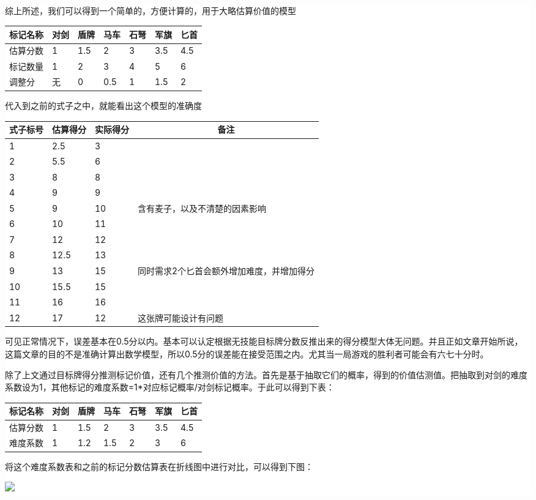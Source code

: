  综上所述，我们可以得到一个简单的，方便计算的，用于大略估算价值的模型

| 标记名称 | 对剑 | 盾牌 | 马车 | 石弩 | 军旗 | 匕首 |
| -------- | ---- | ---- | ---- | ---- | ---- | ---- |
| 估算分数 | 1    | 1.5  | 2    | 3    | 3.5  | 4.5  |
| 标记数量 | 1    | 2    | 3    | 4    | 5    | 6    |
| 调整分   | 无   | 0    | 0.5  | 1    | 1.5  | 2    |

 

 

 

 

 代入到之前的式子之中，就能看出这个模型的准确度

| 式子标号 | 估算得分 | 实际得分 | 备注                                      |
| -------- | -------- | -------- | ----------------------------------------- |
| 1        | 2.5      | 3        |                                           |
| 2        | 5.5      | 6        |                                           |
| 3        | 8        | 8        |                                           |
| 4        | 9        | 9        |                                           |
| 5        | 9        | 10       | 含有麦子，以及不清楚的因素影响            |
| 6        | 10       | 11       |                                           |
| 7        | 12       | 12       |                                           |
| 8        | 12.5     | 13       |                                           |
| 9        | 13       | 15       | 同时需求2个匕首会额外增加难度，并增加得分 |
| 10       | 15.5     | 15       |                                           |
| 11       | 16       | 16       |                                           |
| 12       | 17       | 12       | 这张牌可能设计有问题                      |

 可见正常情况下，误差基本在0.5分以内。基本可以认定根据无技能目标牌分数反推出来的得分模型大体无问题。并且正如文章开始所说，这篇文章的目的不是准确计算出数学模型，所以0.5分的误差能在接受范围之内。尤其当一局游戏的胜利者可能会有六七十分时。

 除了上文通过目标牌得分推测标记价值，还有几个推测价值的方法。首先是基于抽取它们的概率，得到的价值估测值。把抽取到对剑的难度系数设为1，其他标记的难度系数=1*对应标记概率/对剑标记概率。于此可以得到下表：

| 标记名称 | 对剑 | 盾牌 | 马车 | 石弩 | 军旗 | 匕首 |
| -------- | ---- | ---- | ---- | ---- | ---- | ---- |
| 估算分数 | 1    | 1.5  | 2    | 3    | 3.5  | 4.5  |
| 难度系数 | 1    | 1.2  | 1.5  | 2    | 3    | 6    |

 将这个难度系数表和之前的标记分数估算表在折线图中进行对比，可以得到下图：

![](https://pic.downk.cc/item/5feec9b53ffa7d37b3bba121.jpg)
